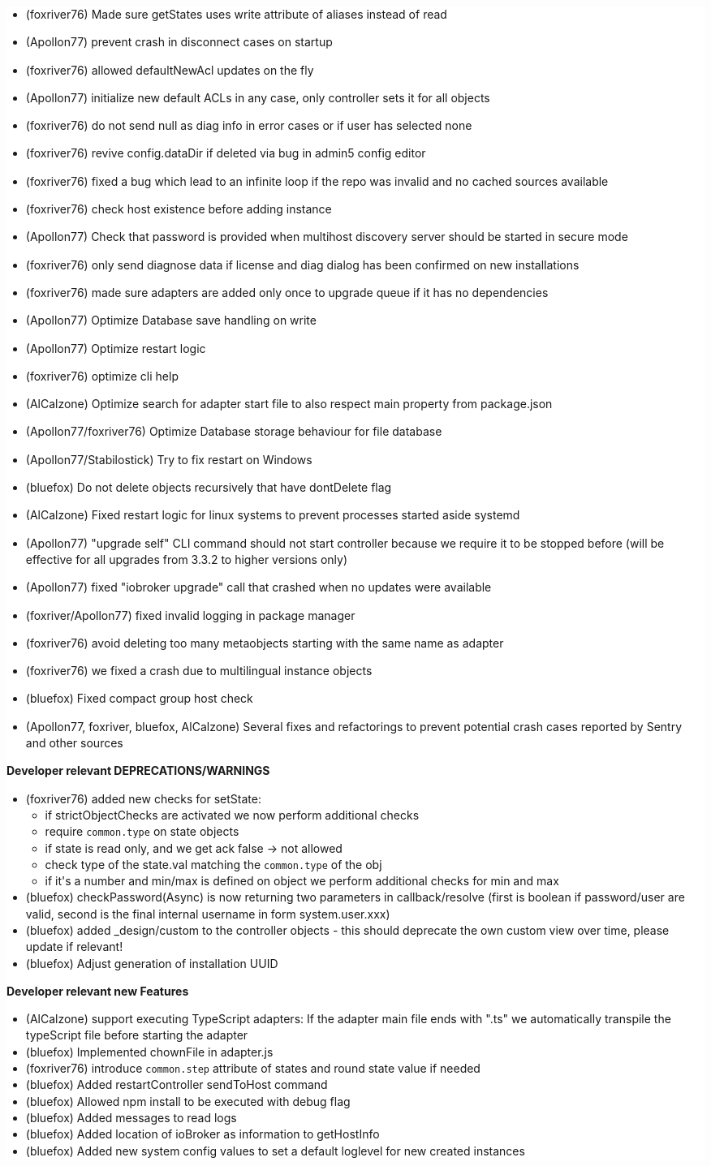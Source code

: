 * (foxriver76) Made sure getStates uses write attribute of aliases instead of read
* (Apollon77) prevent crash in disconnect cases on startup
* (foxriver76) allowed defaultNewAcl updates on the fly
* (Apollon77) initialize new default ACLs in any case, only controller sets it for all objects
* (foxriver76) do not send null as diag info in error cases or if user has selected none
* (foxriver76) revive config.dataDir if deleted via bug in admin5 config editor
* (foxriver76) fixed a bug which lead to an infinite loop if the repo was invalid and no cached sources available
* (foxriver76) check host existence before adding instance
* (Apollon77) Check that password is provided when multihost discovery server should be started in secure mode
* (foxriver76) only send diagnose data if license and diag dialog has been confirmed on new installations
* (foxriver76) made sure adapters are added only once to upgrade queue if it has no dependencies
* (Apollon77) Optimize Database save handling on write
* (Apollon77) Optimize restart logic
* (foxriver76) optimize cli help
* (AlCalzone) Optimize search for adapter start file to also respect main property from package.json
* (Apollon77/foxriver76) Optimize Database storage behaviour for file database
* (Apollon77/Stabilostick) Try to fix restart on Windows
* (bluefox) Do not delete objects recursively that have dontDelete flag
* (AlCalzone) Fixed restart logic for linux systems to prevent processes started aside systemd
* (Apollon77) "upgrade self" CLI command should not start controller because we require it to be stopped before (will be effective for all upgrades from 3.3.2 to higher versions only)
* (Apollon77) fixed "iobroker upgrade" call that crashed when no updates were available
* (foxriver/Apollon77) fixed invalid logging in package manager
* (foxriver76) avoid deleting too many metaobjects starting with the same name as adapter
* (foxriver76) we fixed a crash due to multilingual instance objects
* (bluefox) Fixed compact group host check

* (Apollon77, foxriver, bluefox, AlCalzone) Several fixes and refactorings to prevent potential crash cases reported by Sentry and other sources

**Developer relevant DEPRECATIONS/WARNINGS**
* (foxriver76) added new checks for setState:
  * if strictObjectChecks are activated we now perform additional checks 
  * require `common.type` on state objects
  * if state is read only, and we get ack false -> not allowed
  * check type of the state.val matching the `common.type` of the obj
  * if it's a number and min/max is defined on object we perform additional checks for min and max
* (bluefox) checkPassword(Async) is now returning two parameters in callback/resolve (first is boolean if password/user are valid, second is the final internal username in form system.user.xxx)
* (bluefox) added _design/custom to the controller objects - this should deprecate the own custom view over time, please update if relevant!
* (bluefox) Adjust generation of installation UUID

**Developer relevant new Features**
* (AlCalzone) support executing TypeScript adapters: If the adapter main file ends with ".ts" we automatically transpile the typeScript file before starting the adapter
* (bluefox) Implemented chownFile in adapter.js
* (foxriver76) introduce `common.step` attribute of states and round state value if needed
* (bluefox) Added restartController sendToHost command
* (bluefox) Allowed npm install to be executed with debug flag
* (bluefox) Added messages to read logs
* (bluefox) Added location of ioBroker as information to getHostInfo
* (bluefox) Added new system config values to set a default loglevel for new created instances
